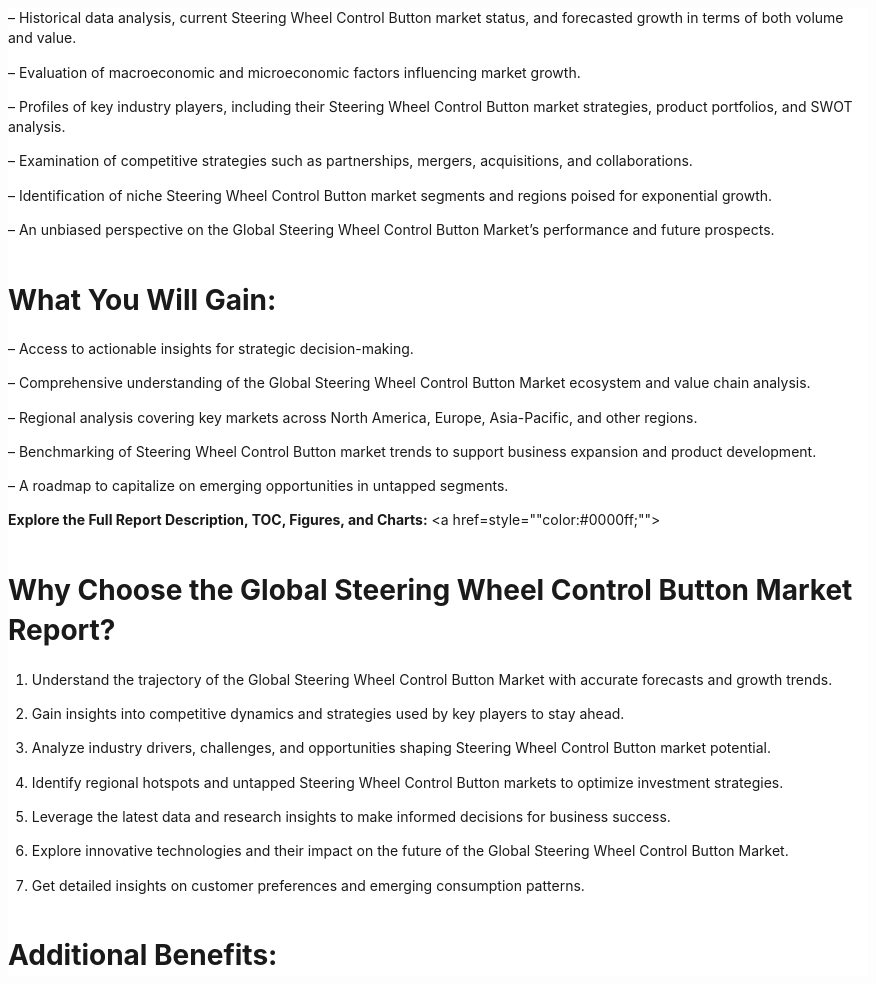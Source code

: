 – Historical data analysis, current Steering Wheel Control Button market status, and forecasted growth in terms of both volume and value.

– Evaluation of macroeconomic and microeconomic factors influencing market growth.

– Profiles of key industry players, including their Steering Wheel Control Button market strategies, product portfolios, and SWOT analysis.

– Examination of competitive strategies such as partnerships, mergers, acquisitions, and collaborations.

– Identification of niche Steering Wheel Control Button market segments and regions poised for exponential growth.

– An unbiased perspective on the Global Steering Wheel Control Button Market’s performance and future prospects.

# <strong>What You Will Gain:</strong>

– Access to actionable insights for strategic decision-making.

– Comprehensive understanding of the Global Steering Wheel Control Button Market ecosystem and value chain analysis.

– Regional analysis covering key markets across North America, Europe, Asia-Pacific, and other regions.

– Benchmarking of Steering Wheel Control Button market trends to support business expansion and product development.

– A roadmap to capitalize on emerging opportunities in untapped segments.

<strong>Explore the Full Report Description, TOC, Figures, and Charts:</strong>
<a href=style=""color:#0000ff;""></a>

# <strong>Why Choose the Global Steering Wheel Control Button Market Report?</strong>

1. Understand the trajectory of the Global Steering Wheel Control Button Market with accurate forecasts and growth trends.

2. Gain insights into competitive dynamics and strategies used by key players to stay ahead.

3. Analyze industry drivers, challenges, and opportunities shaping Steering Wheel Control Button market potential.

4. Identify regional hotspots and untapped Steering Wheel Control Button markets to optimize investment strategies.

5. Leverage the latest data and research insights to make informed decisions for business success.

6. Explore innovative technologies and their impact on the future of the Global Steering Wheel Control Button Market.

7. Get detailed insights on customer preferences and emerging consumption patterns.

# <strong>Additional Benefits:</strong>
